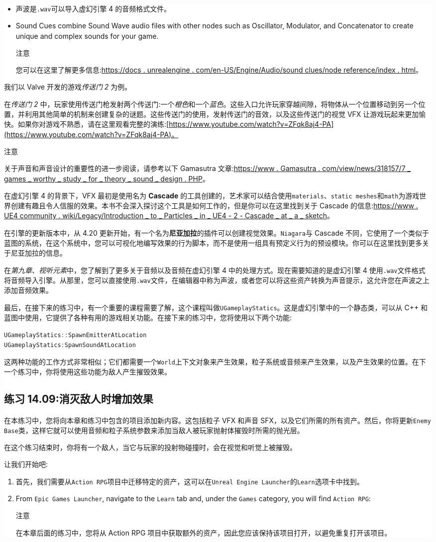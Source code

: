 *   声波是`.wav`可以导入虚幻引擎 4 的音频格式文件。
*   Sound Cues combine Sound Wave audio files with other nodes such as Oscillator, Modulator, and Concatenator to create unique and complex sounds for your game.

    注意

    您可以在这里了解更多信息:[https://docs . unrealengine . com/en-US/Engine/Audio/sound clues/node reference/index . html](https://docs.unrealengine.com/en-US/Engine/Audio/SoundCues/NodeReference/index.html)。

我们以 Valve 开发的游戏*传送门 2* 为例。

在*传送门 2* 中，玩家使用传送门枪发射两个传送门:一个*橙色*和一个*蓝色*。这些入口允许玩家穿越间隙，将物体从一个位置移动到另一个位置，并利用其他简单的机制来创建复杂的谜题。这些传送门的使用，发射传送门的音效，以及这些传送门的视觉 VFX 让游戏玩起来更加愉快。如果你对游戏不熟悉，请在这里观看完整的演练:[https://www.youtube.com/watch?v=ZFqk8aj4-PA](https://www.youtube.com/watch?v=ZFqk8aj4-PA)。

注意

关于声音和声音设计的重要性的进一步阅读，请参考以下 Gamasutra 文章:[https://www . Gamasutra . com/view/news/318157/7 _ games _ worthy _ study _ for _ theory _ sound _ design . PHP](https://www.gamasutra.com/view/news/318157/7_games_worth_studying_for_their_excellent_sound_design.php)。

在虚幻引擎 4 的背景下，VFX 最初是使用名为 **Cascade** 的工具创建的，艺术家可以结合使用`materials`、`static meshes`和`math`为游戏世界创建有趣且令人信服的效果。本书不会深入探讨这个工具是如何工作的，但是你可以在这里找到关于 Cascade 的信息:[https://www . UE4 community . wiki/Legacy/Introduction _ to _ Particles _ in _ UE4 _-_ 2 _-_ Cascade _ at _ a _ sketch](https://www.ue4community.wiki/Legacy/Introduction_to_Particles_in_UE4_-_2_-_Cascade_at_a_Glance)。

在引擎的更新版本中，从 4.20 更新开始，有一个名为**尼亚加拉**的插件可以创建视觉效果。`Niagara`与 Cascade 不同，它使用了一个类似于蓝图的系统，在这个系统中，您可以可视化地编写效果的行为脚本，而不是使用一组具有预定义行为的预设模块。你可以在这里找到更多关于尼亚加拉的信息。

在*第九章*、*视听元素*中，您了解到了更多关于音频以及音频在虚幻引擎 4 中的处理方式。现在需要知道的是虚幻引擎 4 使用`.wav`文件格式将音频导入引擎。从那里，您可以直接使用`.wav`文件，在编辑器中称为声波，或者您可以将这些资产转换为声音提示，这允许您在声波之上添加音频效果。

最后，在接下来的练习中，有一个重要的课程需要了解，这个课程叫做`UGameplayStatics`。这是虚幻引擎中的一个静态类，可以从 C++ 和蓝图中使用，它提供了各种有用的游戏相关功能。在接下来的练习中，您将使用以下两个功能:

```cpp
UGameplayStatics::SpawnEmitterAtLocation
UGameplayStatics:SpawnSoundAtLocation
```

这两种功能的工作方式非常相似；它们都需要一个`World`上下文对象来产生效果，粒子系统或音频来产生效果，以及产生效果的位置。在下一个练习中，你将使用这些功能为敌人产生摧毁效果。

## 练习 14.09:消灭敌人时增加效果

在本练习中，您将向本章和练习中包含的项目添加新内容。这包括粒子 VFX 和声音 SFX，以及它们所需的所有资产。然后，你将更新`EnemyBase`类，这样它就可以使用音频和粒子系统参数来添加当敌人被玩家抛射体摧毁时所需的抛光层。

在这个练习结束时，你将有一个敌人，当它与玩家的投射物碰撞时，会在视觉和听觉上被摧毁。

让我们开始吧:

1.  首先，我们需要从`Action RPG`项目中迁移特定的资产，这可以在`Unreal Engine Launcher`的`Learn`选项卡中找到。
2.  From `Epic Games Launcher`, navigate to the `Learn` tab and, under the `Games` category, you will find `Action RPG`:

    注意

    在本章后面的练习中，您将从 Action RPG 项目中获取额外的资产，因此您应该保持该项目打开，以避免重复打开该项目。
